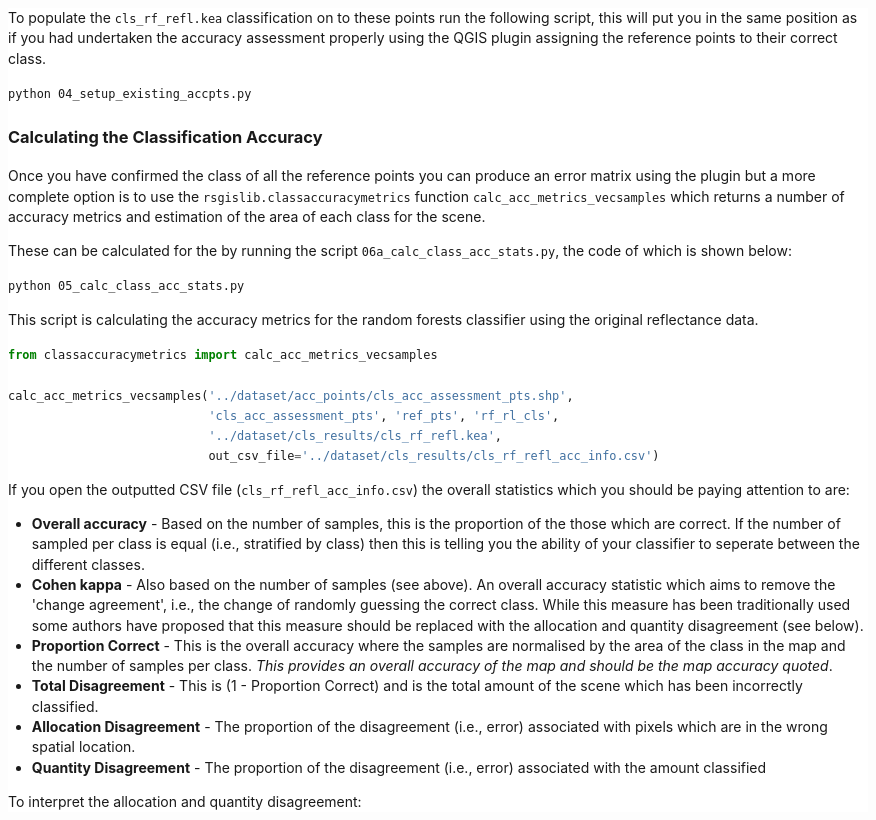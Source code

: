 To populate the `cls_rf_refl.kea` classification on to these points run the following script, this will put you in the same position as if you had undertaken the accuracy assessment properly using the QGIS plugin assigning the reference points to their correct class.

```bash
python 04_setup_existing_accpts.py
```

### Calculating the Classification Accuracy

Once you have confirmed the class of all the reference points you can produce an error matrix using the plugin but a more complete option is to use the `rsgislib.classaccuracymetrics` function `calc_acc_metrics_vecsamples` which returns a number of accuracy metrics and estimation of the area of each class for the scene.

These can be calculated for the by running the script `06a_calc_class_acc_stats.py`, the code of which is shown below:

```bash
python 05_calc_class_acc_stats.py
```

This script is calculating the accuracy metrics for the random forests classifier using the original reflectance data.

```python
from classaccuracymetrics import calc_acc_metrics_vecsamples

calc_acc_metrics_vecsamples('../dataset/acc_points/cls_acc_assessment_pts.shp', 
                            'cls_acc_assessment_pts', 'ref_pts', 'rf_rl_cls', 
                            '../dataset/cls_results/cls_rf_refl.kea', 
                            out_csv_file='../dataset/cls_results/cls_rf_refl_acc_info.csv')

```

If you open the outputted CSV file (`cls_rf_refl_acc_info.csv`) the overall statistics which you should be paying attention to are:

- **Overall accuracy** - Based on the number of samples, this is the proportion of the those which are correct. If the number of sampled per class is equal (i.e., stratified by class) then this is telling you the ability of your classifier to seperate between the different classes.
- **Cohen kappa** - Also based on the number of samples (see above). An overall accuracy statistic which aims to remove the 'change agreement', i.e., the change of randomly guessing the correct class. While this measure has been traditionally used some authors have proposed that this measure should be replaced with the allocation and quantity disagreement (see below).
- **Proportion Correct** - This is the overall accuracy where the samples are normalised by the area of the class in the map and the number of samples per class. *This provides an overall accuracy of the map and should be the map accuracy quoted*.
- **Total Disagreement** - This is (1 - Proportion Correct) and is the total amount of the scene which has been incorrectly classified.
- **Allocation Disagreement** - The proportion of the disagreement (i.e., error) associated with pixels which are in the wrong spatial location.
- **Quantity Disagreement** - The proportion of the disagreement (i.e., error) associated with the amount classified

To interpret the allocation and quantity disagreement:
